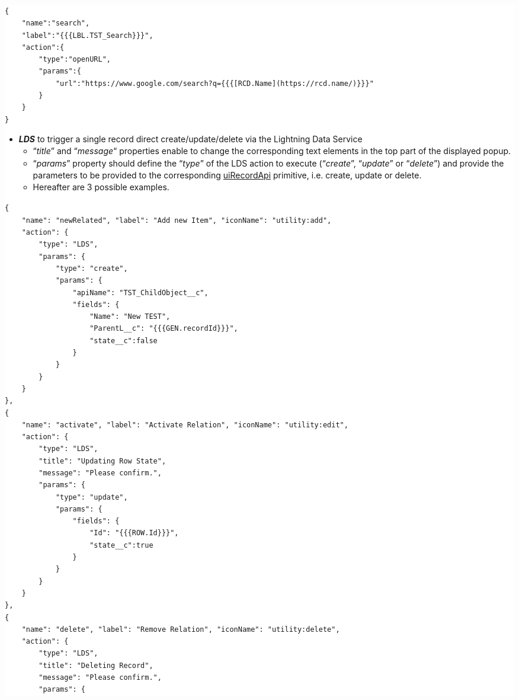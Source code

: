 ```
{
    "name":"search",
    "label":"{{{LBL.TST_Search}}}",
    "action":{
        "type":"openURL",
        "params":{
            "url":"https://www.google.com/search?q={{{[RCD.Name](https://rcd.name/)}}}"
        }
    }
}
```



* _**LDS**_ to trigger a single record direct create/update/delete via the Lightning Data Service
    * “*title*” and “*message*“ properties enable to change the corresponding text elements in the top part of the displayed popup.
    * “*params*” property should define the “*type*” of the LDS action to execute (“*create*”, “*update*” or “*delete*”) and provide the parameters to be provided to the corresponding [uiRecordApi](https://developer.salesforce.com/docs/component-library/documentation/en/lwc/lwc.reference_lightning_ui_api_record) primitive, i.e. create, update or delete.
    * Hereafter are 3 possible examples.

```
{
    "name": "newRelated", "label": "Add new Item", "iconName": "utility:add",
    "action": {
        "type": "LDS",
        "params": {
            "type": "create",
            "params": {
                "apiName": "TST_ChildObject__c",
                "fields": {
                    "Name": "New TEST",
                    "ParentL__c": "{{{GEN.recordId}}}",
                    "state__c":false
                }
            }
        }
    }
},
{
    "name": "activate", "label": "Activate Relation", "iconName": "utility:edit",
    "action": {
        "type": "LDS",
        "title": "Updating Row State",
        "message": "Please confirm.",
        "params": {
            "type": "update",
            "params": {
                "fields": {
                    "Id": "{{{ROW.Id}}}",
                    "state__c":true
                }
            }
        }
    }
},
{
    "name": "delete", "label": "Remove Relation", "iconName": "utility:delete",
    "action": {
        "type": "LDS",
        "title": "Deleting Record",
        "message": "Please confirm.",
        "params": {
```